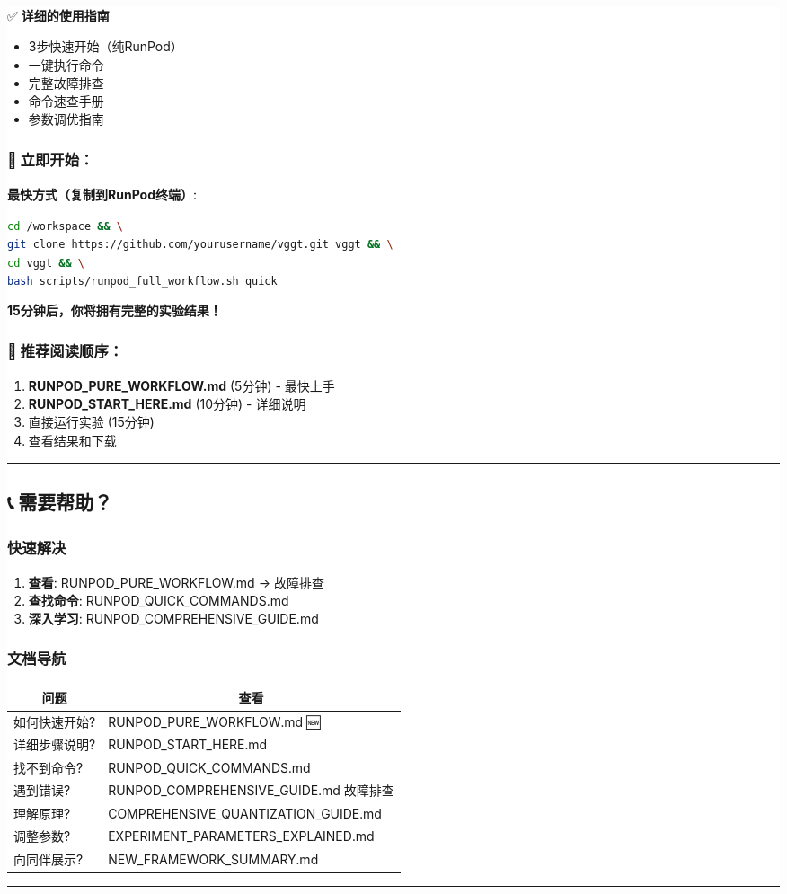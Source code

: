 ✅ **详细的使用指南**
- 3步快速开始（纯RunPod）
- 一键执行命令
- 完整故障排查
- 命令速查手册
- 参数调优指南

### 🚀 立即开始：

**最快方式（复制到RunPod终端）**:
```bash
cd /workspace && \
git clone https://github.com/yourusername/vggt.git vggt && \
cd vggt && \
bash scripts/runpod_full_workflow.sh quick
```

**15分钟后，你将拥有完整的实验结果！**

### 📖 推荐阅读顺序：

1. **RUNPOD_PURE_WORKFLOW.md** (5分钟) - 最快上手
2. **RUNPOD_START_HERE.md** (10分钟) - 详细说明
3. 直接运行实验 (15分钟)
4. 查看结果和下载

---

## 📞 需要帮助？

### 快速解决

1. **查看**: RUNPOD_PURE_WORKFLOW.md → 故障排查
2. **查找命令**: RUNPOD_QUICK_COMMANDS.md
3. **深入学习**: RUNPOD_COMPREHENSIVE_GUIDE.md

### 文档导航

| 问题 | 查看 |
|------|------|
| 如何快速开始? | RUNPOD_PURE_WORKFLOW.md 🆕 |
| 详细步骤说明? | RUNPOD_START_HERE.md |
| 找不到命令? | RUNPOD_QUICK_COMMANDS.md |
| 遇到错误? | RUNPOD_COMPREHENSIVE_GUIDE.md 故障排查 |
| 理解原理? | COMPREHENSIVE_QUANTIZATION_GUIDE.md |
| 调整参数? | EXPERIMENT_PARAMETERS_EXPLAINED.md |
| 向同伴展示? | NEW_FRAMEWORK_SUMMARY.md |

---